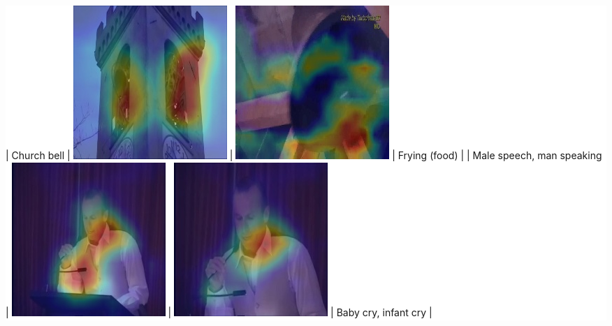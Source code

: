 |        Church bell        | ![right](./Readme.assets/S/S_test_50_bell_right.jpg) |     ![wrong](./Readme.assets/S/S_test_50_bell_wrong.jpg)     |     Frying (food)     |
| Male speech, man speaking |       ![](Readme.assets/S/men_talk_right.jpg)        | ![02(wrong_19_Baby cry, infant cry)](./Readme.assets/S/wrong_19_Baby_cry_infant_cry.jpg) | Baby cry, infant cry  |